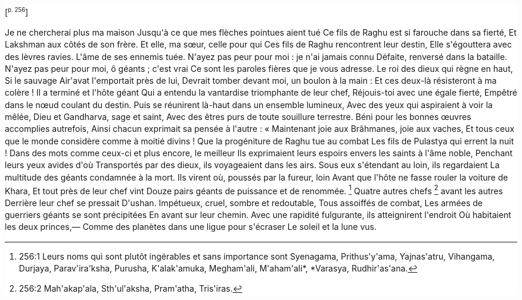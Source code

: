 <span id="p256">[<sup><small>p. 256</small></sup>]</span>

Je ne chercherai plus ma maison
Jusqu'à ce que mes flèches pointues aient tué
Ce fils de Raghu est si farouche dans sa fierté,
Et Lakshman aux côtés de son frère.
Et elle, ma sœur, celle pour qui
Ces fils de Raghu rencontrent leur destin,
Elle s'égouttera avec des lèvres ravies.
L'âme de ses ennemis tuée.
N'ayez pas peur pour moi : je n'ai jamais connu
Défaite, renversé dans la bataille.
N'ayez pas peur pour moi, ô géants ; c'est vrai
Ce sont les paroles fières que je vous adresse.
Le roi des dieux qui règne en haut,
Si le sauvage Air'avat l'emportait près de lui,
Devrait tomber devant moi, un boulon à la main :
Et ces deux-là résisteront à ma colère !
Il a terminé et l'hôte géant
Qui a entendu la vantardise triomphante de leur chef,
Réjouis-toi avec une égale fierté,
Empêtré dans le nœud coulant du destin.
Puis se réunirent là-haut dans un ensemble lumineux,
Avec des yeux qui aspiraient à voir la mêlée,
Dieu et Gandharva, sage et saint,
Avec des êtres purs de toute souillure terrestre.
Béni pour les bonnes œuvres accomplies autrefois,
Ainsi chacun exprimait sa pensée à l'autre :
« Maintenant joie aux Brâhmanes, joie aux vaches,
Et tous ceux que le monde considère comme à moitié divins !
Que la progéniture de Raghu tue au combat
Les fils de Pulastya qui errent la nuit !
Dans des mots comme ceux-ci et plus encore, le meilleur
Ils exprimaient leurs espoirs envers les saints à l'âme noble,
Penchant leurs yeux avides d'où
Transportés par des dieux, ils voyageaient dans les airs.
Sous eux s'étendant au loin, ils regardaient
La multitude des géants condamnée à la mort.
Ils virent où, poussés par la fureur, loin
Avant que l'hôte ne fasse rouler la voiture de Khara,
Et tout près de leur chef vint
Douze pairs géants de puissance et de renommée. [^463]
Quatre autres chefs [^464] avant les autres
Derrière leur chef se pressait D'ushan.
Impétueux, cruel, sombre et redoutable,
Tous assoiffés de combat,
Les armées de guerriers géants se sont précipitées
En avant sur leur chemin.
Avec une rapidité fulgurante, ils atteignirent l'endroit
Où habitaient les deux princes,—
Comme des planètes dans une ligue pour s'écraser
Le soleil et la lune vus.


[^462]: 255:1 Le Sáriká est le Maina, un oiseau semblable à un étourneau.
[^463]: 256:1 Leurs noms qui sont plutôt ingérables et sans importance sont Syenagama, Prithus'y'ama, Yajnas'atru, Vihangama, Durjaya, Parav'ira'ksha, Purusha, K'alak'amuka, Megham'ali, M'aham'ali\*, \*Varasya, Rudhir'as'ana.
[^464]: 256:2 Mah'akap'ala, Sth'ul'aksha, Pram'atha, Tris'iras.
[^465]: 257:1 Vishnu, qui porte un _chakra_ ou disque.
[^466]: 257:2 Siva.
[^467]: 257:1b Voir _Notes supplémentaires_\—LE SACRIFICE DE DAKSHA.
[^468]: 258:1 Himalaya.
[^469]: 259:1 Une des armes mystérieuses données à Ráma.
[^470]: 259:1b Une périphrase pour le corps.
[^471]: 260:1 Tris'ir.
[^472]: 260:2 Le Tri-Tête.
[^473]: 261:1 Le démon qui provoque les éclipses.
[^474]: 261:1b 'Cet Asura était un ami d'Indra, et profitant de la confiance de son ami, il but la force d'Indra avec une gorgée de vin et de Soma. Indra dit alors aux As'vins et à Sarasvatí que Namuchi avait bu sa force. Les As'vins lancèrent alors à Indra un coup de foudre sous la forme d'une écume, avec laquelle il frappa la tête de Namuchi.' GARRETT'S _Classical Dictionary of India_, voir aussi Livre I. p. 39.
[^475]: 261:2b Indra.
[^476]: 262:1 On suppose généralement qu'il cause la mort.
[^477]: 263:1 Garud, le roi des oiseaux, a emporté l'Amrit ou boisson du Paradis de la garde d'Indra.
[^478]: 264:1 Un démon, fils de Kas'yap et de Diti, tué par Rudra ou S'iva lorsqu'il tenta de voler l'arbre du Paradis.
[^479]: 264:2 Namuchi et Vritra étaient deux démons tués par Indra. Vritra personnifie la sécheresse, l'ennemi d'Indra, qui emprisonne la pluie dans le nuage.
[^480]: 264:3 Un autre démon tué par Indra.